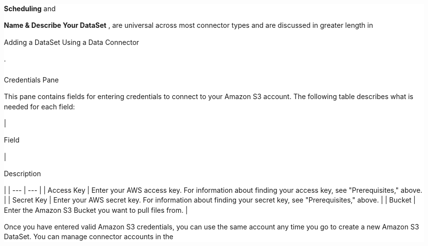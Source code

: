 
**Scheduling**
 and


**Name & Describe Your DataSet**
 , are universal across most connector types and are discussed in greater length in

Adding a DataSet Using a Data Connector

.


###

Credentials Pane


 This pane contains fields for entering credentials to connect to your Amazon S3 account. The following table describes what is needed for each field:


|

Field

|

Description

|
| --- | --- |
|
 Access Key
  |
 Enter your AWS access key. For information about finding your access key, see "Prerequisites," above.
  |
|
 Secret Key
  |
 Enter your AWS secret key. For information about finding your secret key, see "Prerequisites," above.
  |
|
 Bucket
  |
 Enter the Amazon S3 Bucket you want to pull files from.
  |


 Once you have entered valid Amazon S3 credentials, you can use the same account any time you go to create a new Amazon S3 DataSet. You can manage connector accounts in the

